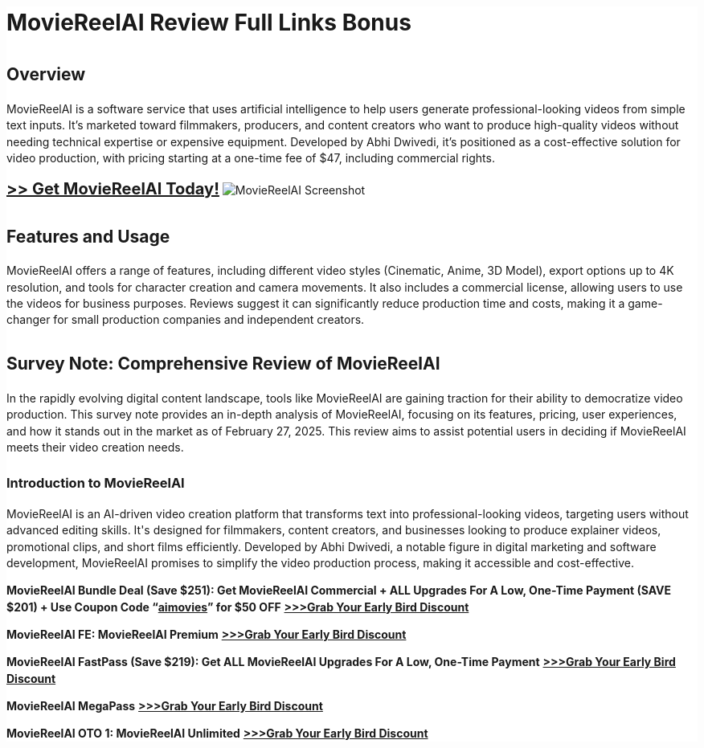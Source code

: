 <!DOCTYPE html>
<html lang="en">
<body>
    <h1>MovieReelAI Review Full Links Bonus</h1>    
    <h2>Overview</h2>
    <p>MovieReelAI is a software service that uses artificial intelligence to help users generate professional-looking videos from simple text inputs. It’s marketed toward filmmakers, producers, and content creators who want to produce high-quality videos without needing technical expertise or expensive equipment. Developed by Abhi Dwivedi, it’s positioned as a cost-effective solution for video production, with pricing starting at a one-time fee of $47, including commercial rights.</p>
<a href="https://jvz6.com/c/672499/415685/" target="_blank" style="font-size: 20px; font-weight: bold;">>> Get MovieReelAI Today!</a>
    <img src="https://glennreview.com/wp-content/uploads/2025/02/Screenshot_585-768x365.png" alt="MovieReelAI Screenshot" width="768" height="365">
    <h2>Features and Usage</h2>
    <p>MovieReelAI offers a range of features, including different video styles (Cinematic, Anime, 3D Model), export options up to 4K resolution, and tools for character creation and camera movements. It also includes a commercial license, allowing users to use the videos for business purposes. Reviews suggest it can significantly reduce production time and costs, making it a game-changer for small production companies and independent creators.</p>
    <h2>Survey Note: Comprehensive Review of MovieReelAI</h2>
    <p>In the rapidly evolving digital content landscape, tools like MovieReelAI are gaining traction for their ability to democratize video production. This survey note provides an in-depth analysis of MovieReelAI, focusing on its features, pricing, user experiences, and how it stands out in the market as of February 27, 2025. This review aims to assist potential users in deciding if MovieReelAI meets their video creation needs.</p>
    <h3>Introduction to MovieReelAI</h3>
    <p>MovieReelAI is an AI-driven video creation platform that transforms text into professional-looking videos, targeting users without advanced editing skills. It's designed for filmmakers, content creators, and businesses looking to produce explainer videos, promotional clips, and short films efficiently. Developed by Abhi Dwivedi, a notable figure in digital marketing and software development, MovieReelAI promises to simplify the video production process, making it accessible and cost-effective.</p>
<strong>MovieReelAI Bundle Deal (Save $251): </strong><strong>Get MovieReelAI Commercial + ALL Upgrades For A Low, One-Time Payment (SAVE $201) + Use Coupon Code “<a href="https://jvz3.com/c/672499/415702/?tid=4U" target="_blank" rel="nofollow noopener noreferrer">aimovies</a>” for $50 OFF</strong>
<a href="https://jvz3.com/c/672499/415702/?tid=4U" target="_blank" rel="nofollow noopener noreferrer"><strong>&gt;&gt;&gt;Grab Your Early Bird Discount</strong></a>

<strong>MovieReelAI FE: MovieReelAI Premium</strong>
<a href="https://jvz1.com/c/672499/415685/?tid=4U" target="_blank" rel="nofollow noopener noreferrer"><strong>&gt;&gt;&gt;Grab Your Early Bird Discount</strong></a>

<strong>MovieReelAI FastPass (Save $219): </strong><strong>Get ALL MovieReelAI Upgrades For A Low, One-Time Payment</strong>
<a href="https://jvz2.com/c/672499/415704/?tid=4U" target="_blank" rel="nofollow noopener noreferrer"><strong>&gt;&gt;&gt;Grab Your Early Bird Discount</strong></a>

<strong>MovieReelAI MegaPass</strong>
<a href="https://jvz1.com/c/672499/415706/?tid=4U" target="_blank" rel="nofollow noopener noreferrer"><strong>&gt;&gt;&gt;Grab Your Early Bird Discount</strong></a>

<strong>MovieReelAI OTO 1: MovieReelAI Unlimited</strong>
<a href="https://jvz8.com/c/672499/415687/?tid=4U" target="_blank" rel="nofollow noopener noreferrer"><strong>&gt;&gt;&gt;Grab Your Early Bird Discount</strong></a>
